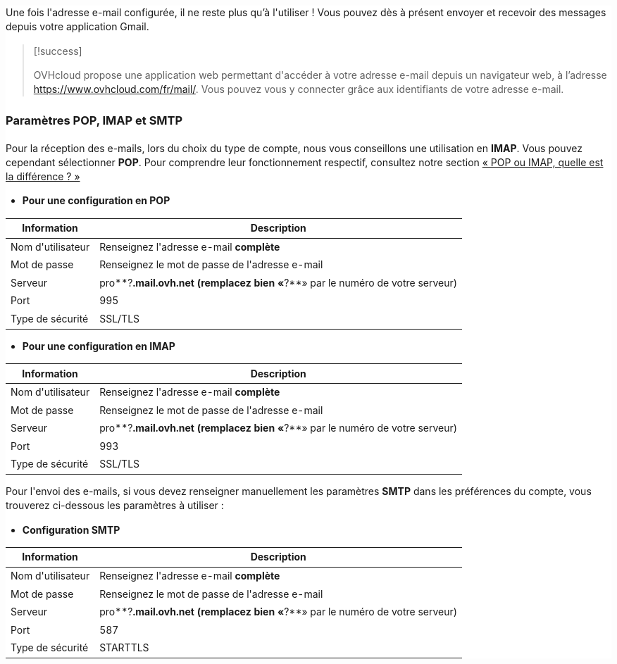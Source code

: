Une fois l'adresse e-mail configurée, il ne reste plus qu’à l'utiliser ! Vous pouvez dès à présent envoyer et recevoir des messages depuis votre application Gmail.

> [!success]
>
> OVHcloud propose une application web permettant d'accéder à votre adresse e-mail depuis un navigateur web, à l’adresse <https://www.ovhcloud.com/fr/mail/>. Vous pouvez vous y connecter grâce aux identifiants de votre adresse e-mail.

### Paramètres POP, IMAP  et SMTP

Pour la réception des e-mails, lors du choix du type de compte, nous vous conseillons une utilisation en **IMAP**. Vous pouvez cependant sélectionner **POP**. Pour comprendre leur fonctionnement respectif, consultez notre section [« POP ou IMAP, quelle est la différence ? »](#popimap)

- **Pour une configuration en POP**

|Information|Description|
|---|---|
|Nom d'utilisateur|Renseignez l'adresse e-mail **complète**|
|Mot de passe|Renseignez le mot de passe de l'adresse e-mail|
|Serveur|pro**?**.mail.ovh.net (remplacez bien «**?**» par le numéro de votre serveur)|
|Port|995|
|Type de sécurité|SSL/TLS|

- **Pour une configuration en IMAP**

|Information|Description|
|---|---|
|Nom d'utilisateur|Renseignez l'adresse e-mail **complète**|
|Mot de passe|Renseignez le mot de passe de l'adresse e-mail|
|Serveur|pro**?**.mail.ovh.net (remplacez bien «**?**» par le numéro de votre serveur)|
|Port|993|
|Type de sécurité|SSL/TLS|

Pour l'envoi des e-mails, si vous devez renseigner manuellement les paramètres **SMTP** dans les préférences du compte, vous trouverez ci-dessous les paramètres à utiliser :

- **Configuration SMTP**

|Information|Description|
|---|---|
|Nom d'utilisateur|Renseignez l'adresse e-mail **complète**|
|Mot de passe|Renseignez le mot de passe de l'adresse e-mail|
|Serveur|pro**?**.mail.ovh.net (remplacez bien «**?**» par le numéro de votre serveur)|
|Port|587|
|Type de sécurité|STARTTLS|
